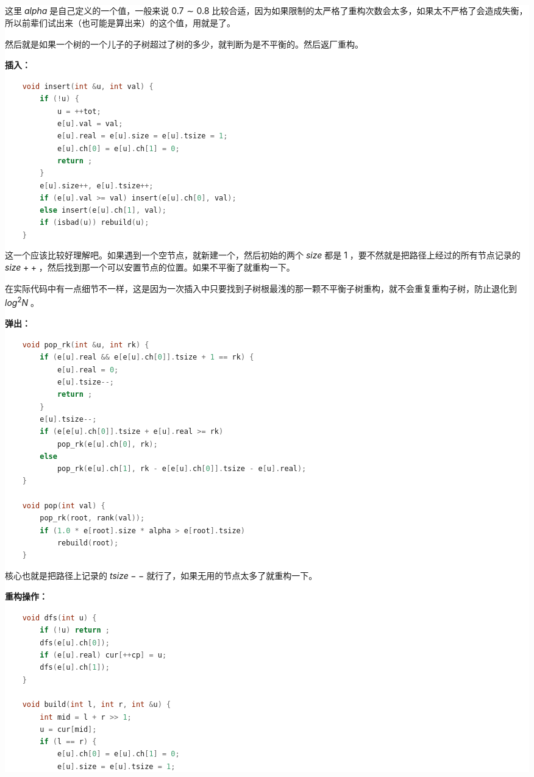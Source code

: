 这里 $alpha$ 是自己定义的一个值，一般来说 $0.7 \sim 0.8$ 比较合适，因为如果限制的太严格了重构次数会太多，如果太不严格了会造成失衡，所以前辈们试出来（也可能是算出来）的这个值，用就是了。

然后就是如果一个树的一个儿子的子树超过了树的多少，就判断为是不平衡的。然后返厂重构。

**插入：**

```cpp
	void insert(int &u, int val) {
		if (!u) {
			u = ++tot;
			e[u].val = val;
			e[u].real = e[u].size = e[u].tsize = 1;
			e[u].ch[0] = e[u].ch[1] = 0;
			return ;
		}
		e[u].size++, e[u].tsize++;
		if (e[u].val >= val) insert(e[u].ch[0], val);
		else insert(e[u].ch[1], val);
		if (isbad(u)) rebuild(u);
	}
```

这一个应该比较好理解吧。如果遇到一个空节点，就新建一个，然后初始的两个 $size$ 都是 $1$ ，要不然就是把路径上经过的所有节点记录的 $size++$ ，然后找到那一个可以安置节点的位置。如果不平衡了就重构一下。

在实际代码中有一点细节不一样，这是因为一次插入中只要找到子树根最浅的那一颗不平衡子树重构，就不会重复重构子树，防止退化到 $log^2N$ 。

**弹出：**

```cpp
	void pop_rk(int &u, int rk) {
		if (e[u].real && e[e[u].ch[0]].tsize + 1 == rk) {
			e[u].real = 0;
			e[u].tsize--;
			return ;
		}
		e[u].tsize--;
		if (e[e[u].ch[0]].tsize + e[u].real >= rk)
			pop_rk(e[u].ch[0], rk);
		else 
			pop_rk(e[u].ch[1], rk - e[e[u].ch[0]].tsize - e[u].real);
	}

	void pop(int val) {
		pop_rk(root, rank(val));
		if (1.0 * e[root].size * alpha > e[root].tsize)
			rebuild(root);
	}
```

核心也就是把路径上记录的 $tsize--$ 就行了，如果无用的节点太多了就重构一下。

**重构操作：**

```cpp
	void dfs(int u) {
		if (!u) return ;
		dfs(e[u].ch[0]);
		if (e[u].real) cur[++cp] = u;
		dfs(e[u].ch[1]);
	}

	void build(int l, int r, int &u) {
		int mid = l + r >> 1;
		u = cur[mid];
		if (l == r) {
			e[u].ch[0] = e[u].ch[1] = 0;
			e[u].size = e[u].tsize = 1;
```